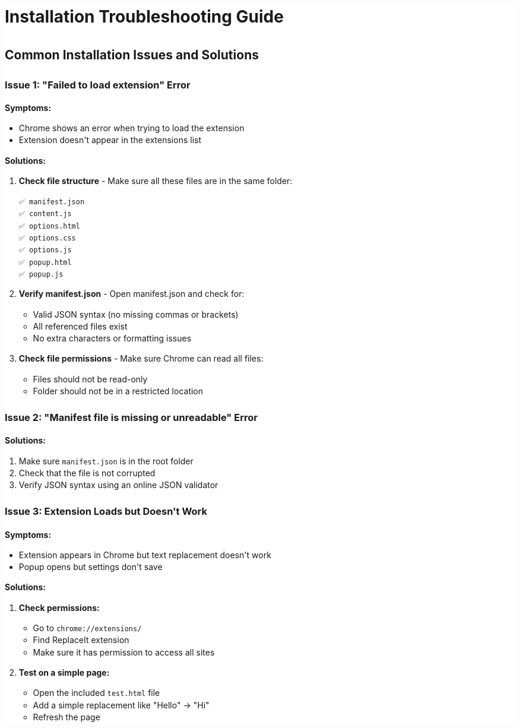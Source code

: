 # Installation Troubleshooting Guide

## Common Installation Issues and Solutions

### Issue 1: "Failed to load extension" Error

**Symptoms:**
- Chrome shows an error when trying to load the extension
- Extension doesn't appear in the extensions list

**Solutions:**
1. **Check file structure** - Make sure all these files are in the same folder:
   ```
   ✅ manifest.json
   ✅ content.js
   ✅ options.html
   ✅ options.css
   ✅ options.js
   ✅ popup.html
   ✅ popup.js
   ```

2. **Verify manifest.json** - Open manifest.json and check for:
   - Valid JSON syntax (no missing commas or brackets)
   - All referenced files exist
   - No extra characters or formatting issues

3. **Check file permissions** - Make sure Chrome can read all files:
   - Files should not be read-only
   - Folder should not be in a restricted location

### Issue 2: "Manifest file is missing or unreadable" Error

**Solutions:**
1. Make sure `manifest.json` is in the root folder
2. Check that the file is not corrupted
3. Verify JSON syntax using an online JSON validator

### Issue 3: Extension Loads but Doesn't Work

**Symptoms:**
- Extension appears in Chrome but text replacement doesn't work
- Popup opens but settings don't save

**Solutions:**
1. **Check permissions:**
   - Go to `chrome://extensions/`
   - Find ReplaceIt extension
   - Make sure it has permission to access all sites

2. **Test on a simple page:**
   - Open the included `test.html` file
   - Add a simple replacement like "Hello" → "Hi"
   - Refresh the page
